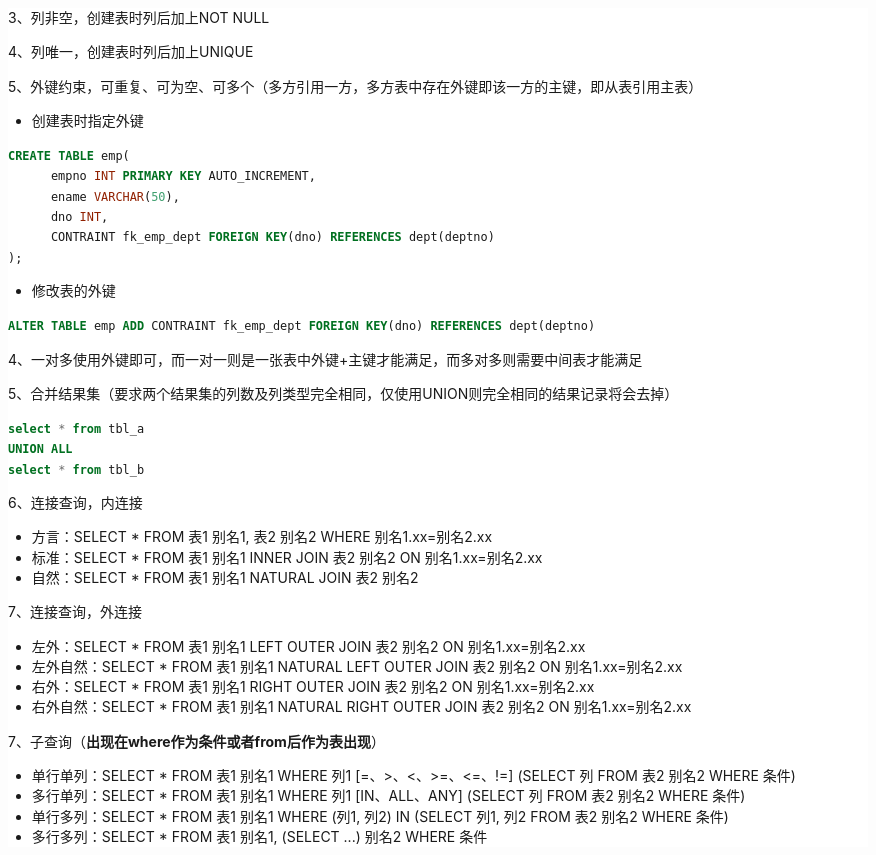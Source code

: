 3、列非空，创建表时列后加上NOT NULL

4、列唯一，创建表时列后加上UNIQUE

5、外键约束，可重复、可为空、可多个（多方引用一方，多方表中存在外键即该一方的主键，即从表引用主表）
* 创建表时指定外键
```sql
CREATE TABLE emp(
      empno INT PRIMARY KEY AUTO_INCREMENT,
      ename VARCHAR(50),
      dno INT,
      CONTRAINT fk_emp_dept FOREIGN KEY(dno) REFERENCES dept(deptno)
);
```
* 修改表的外键
```sql
ALTER TABLE emp ADD CONTRAINT fk_emp_dept FOREIGN KEY(dno) REFERENCES dept(deptno)
```
4、一对多使用外键即可，而一对一则是一张表中外键+主键才能满足，而多对多则需要中间表才能满足

5、合并结果集（要求两个结果集的列数及列类型完全相同，仅使用UNION则完全相同的结果记录将会去掉）
```sql
select * from tbl_a
UNION ALL
select * from tbl_b
```

6、连接查询，内连接
* 方言：SELECT * FROM 表1 别名1, 表2 别名2 WHERE 别名1.xx=别名2.xx
* 标准：SELECT * FROM 表1 别名1 INNER JOIN 表2 别名2 ON 别名1.xx=别名2.xx
* 自然：SELECT * FROM 表1 别名1 NATURAL JOIN 表2 别名2

7、连接查询，外连接
* 左外：SELECT * FROM 表1 别名1 LEFT OUTER JOIN 表2 别名2 ON 别名1.xx=别名2.xx
* 左外自然：SELECT * FROM 表1 别名1 NATURAL LEFT OUTER JOIN 表2 别名2 ON 别名1.xx=别名2.xx 
* 右外：SELECT * FROM 表1 别名1 RIGHT OUTER JOIN 表2 别名2 ON 别名1.xx=别名2.xx
* 右外自然：SELECT * FROM 表1 别名1 NATURAL RIGHT OUTER JOIN 表2 别名2 ON 别名1.xx=别名2.xx 

7、子查询（**出现在where作为条件或者from后作为表出现**）
* 单行单列：SELECT * FROM 表1 别名1 WHERE 列1 [=、>、<、>=、<=、!=] (SELECT 列 FROM 表2 别名2 WHERE 条件)
* 多行单列：SELECT * FROM 表1 别名1 WHERE 列1 [IN、ALL、ANY] (SELECT 列 FROM 表2 别名2 WHERE 条件)
* 单行多列：SELECT * FROM 表1 别名1 WHERE (列1, 列2) IN (SELECT 列1, 列2 FROM 表2 别名2 WHERE 条件)
* 多行多列：SELECT * FROM 表1 别名1, (SELECT ...) 别名2 WHERE 条件
